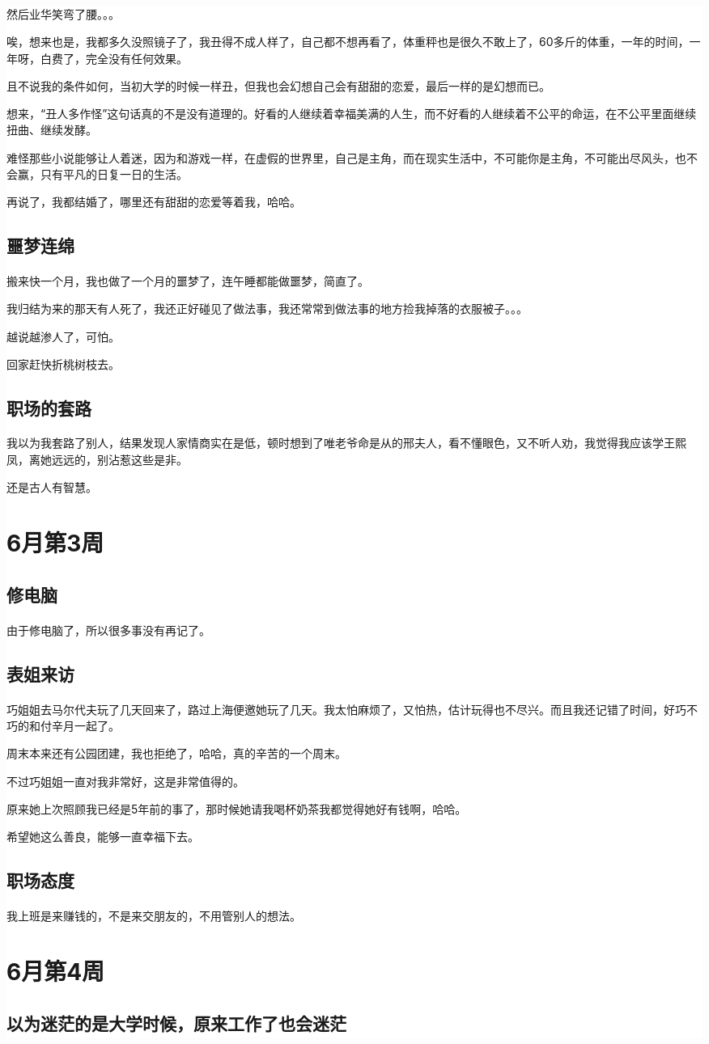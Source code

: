然后业华笑弯了腰。。。

唉，想来也是，我都多久没照镜子了，我丑得不成人样了，自己都不想再看了，体重秤也是很久不敢上了，60多斤的体重，一年的时间，一年呀，白费了，完全没有任何效果。

且不说我的条件如何，当初大学的时候一样丑，但我也会幻想自己会有甜甜的恋爱，最后一样的是幻想而已。

想来，“丑人多作怪”这句话真的不是没有道理的。好看的人继续着幸福美满的人生，而不好看的人继续着不公平的命运，在不公平里面继续扭曲、继续发酵。

难怪那些小说能够让人着迷，因为和游戏一样，在虚假的世界里，自己是主角，而在现实生活中，不可能你是主角，不可能出尽风头，也不会赢，只有平凡的日复一日的生活。

再说了，我都结婚了，哪里还有甜甜的恋爱等着我，哈哈。

## 噩梦连绵

搬来快一个月，我也做了一个月的噩梦了，连午睡都能做噩梦，简直了。

我归结为来的那天有人死了，我还正好碰见了做法事，我还常常到做法事的地方捡我掉落的衣服被子。。。

越说越渗人了，可怕。

回家赶快折桃树枝去。

## 职场的套路

我以为我套路了别人，结果发现人家情商实在是低，顿时想到了唯老爷命是从的邢夫人，看不懂眼色，又不听人劝，我觉得我应该学王熙凤，离她远远的，别沾惹这些是非。

还是古人有智慧。

# 6月第3周

## 修电脑 

由于修电脑了，所以很多事没有再记了。

## 表姐来访

巧姐姐去马尔代夫玩了几天回来了，路过上海便邀她玩了几天。我太怕麻烦了，又怕热，估计玩得也不尽兴。而且我还记错了时间，好巧不巧的和付辛月一起了。

周末本来还有公园团建，我也拒绝了，哈哈，真的辛苦的一个周末。

不过巧姐姐一直对我非常好，这是非常值得的。

原来她上次照顾我已经是5年前的事了，那时候她请我喝杯奶茶我都觉得她好有钱啊，哈哈。

希望她这么善良，能够一直幸福下去。

## 职场态度

我上班是来赚钱的，不是来交朋友的，不用管别人的想法。

# 6月第4周

## 以为迷茫的是大学时候，原来工作了也会迷茫
